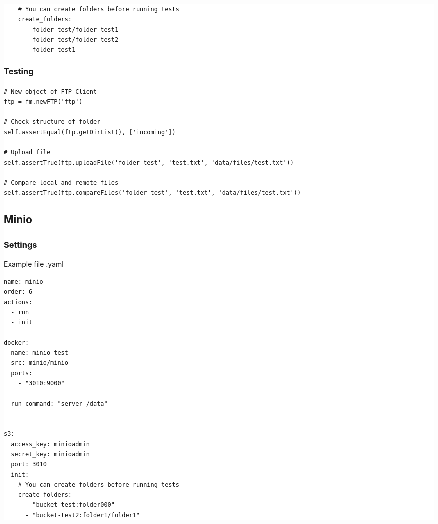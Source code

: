 ```
    # You can create folders before running tests
    create_folders:
      - folder-test/folder-test1
      - folder-test/folder-test2
      - folder-test1

```

### Testing

```
# New object of FTP Client
ftp = fm.newFTP('ftp')

# Check structure of folder
self.assertEqual(ftp.getDirList(), ['incoming'])

# Upload file
self.assertTrue(ftp.uploadFile('folder-test', 'test.txt', 'data/files/test.txt'))

# Compare local and remote files 
self.assertTrue(ftp.compareFiles('folder-test', 'test.txt', 'data/files/test.txt'))
```

## Minio

### Settings

Example file .yaml
```
name: minio
order: 6
actions:
  - run
  - init

docker:
  name: minio-test
  src: minio/minio
  ports:
    - "3010:9000"

  run_command: "server /data"


s3:
  access_key: minioadmin
  secret_key: minioadmin
  port: 3010
  init:
    # You can create folders before running tests
    create_folders:
      - "bucket-test:folder000"
      - "bucket-test2:folder1/folder1"
```
